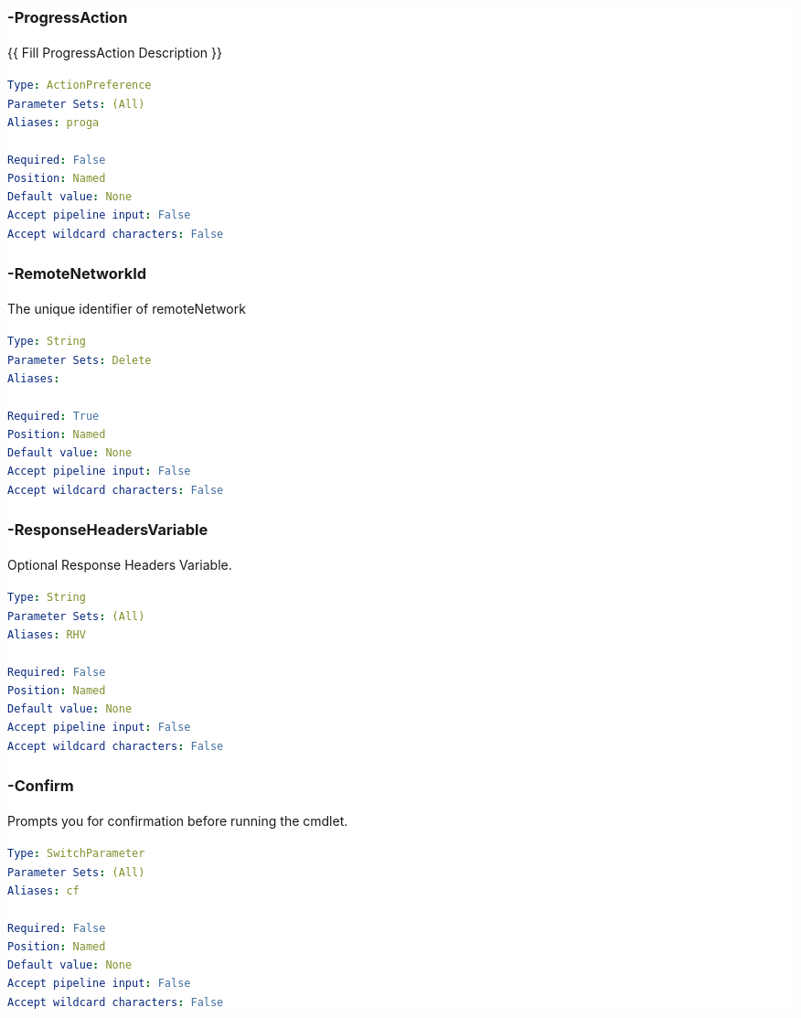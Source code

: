 ### -ProgressAction
{{ Fill ProgressAction Description }}

```yaml
Type: ActionPreference
Parameter Sets: (All)
Aliases: proga

Required: False
Position: Named
Default value: None
Accept pipeline input: False
Accept wildcard characters: False
```

### -RemoteNetworkId
The unique identifier of remoteNetwork

```yaml
Type: String
Parameter Sets: Delete
Aliases:

Required: True
Position: Named
Default value: None
Accept pipeline input: False
Accept wildcard characters: False
```

### -ResponseHeadersVariable
Optional Response Headers Variable.

```yaml
Type: String
Parameter Sets: (All)
Aliases: RHV

Required: False
Position: Named
Default value: None
Accept pipeline input: False
Accept wildcard characters: False
```

### -Confirm
Prompts you for confirmation before running the cmdlet.

```yaml
Type: SwitchParameter
Parameter Sets: (All)
Aliases: cf

Required: False
Position: Named
Default value: None
Accept pipeline input: False
Accept wildcard characters: False
```
